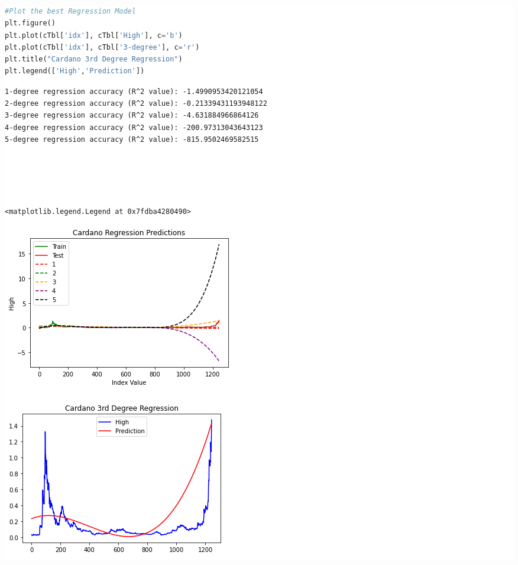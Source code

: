 ```python
#Plot the best Regression Model
plt.figure()
plt.plot(cTbl['idx'], cTbl['High'], c='b')
plt.plot(cTbl['idx'], cTbl['3-degree'], c='r')
plt.title("Cardano 3rd Degree Regression")
plt.legend(['High','Prediction'])
```

    1-degree regression accuracy (R^2 value): -1.4990953420121054
    2-degree regression accuracy (R^2 value): -0.21339431193948122
    3-degree regression accuracy (R^2 value): -4.631884966864126
    4-degree regression accuracy (R^2 value): -200.97313043643123
    5-degree regression accuracy (R^2 value): -815.9502469582515





    <matplotlib.legend.Legend at 0x7fdba4280490>




![png](320_FINAL_files/320_FINAL_33_2.png)



![png](320_FINAL_files/320_FINAL_33_3.png)
